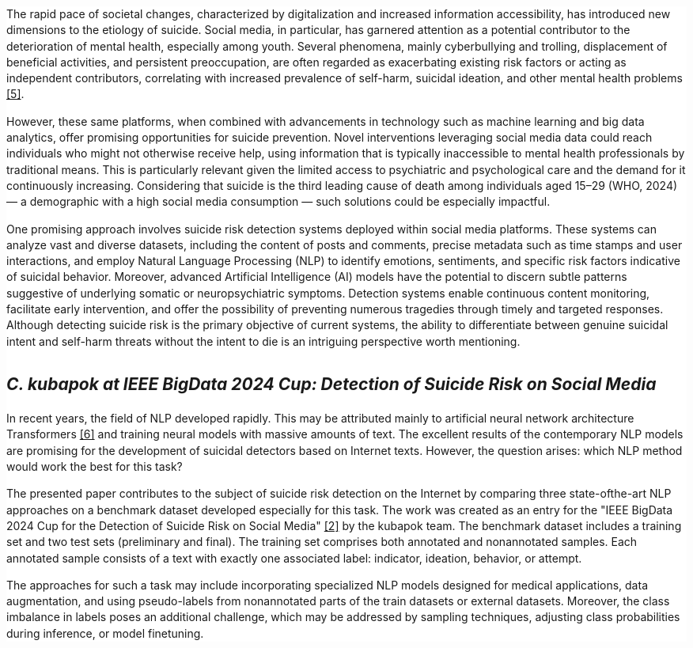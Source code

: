 The rapid pace of societal changes, characterized by digitalization and increased information accessibility, has introduced new dimensions to the etiology of suicide. Social media, in particular, has garnered attention as a potential contributor to the deterioration of mental health, especially among youth. Several phenomena, mainly cyberbullying and trolling, displacement of beneficial activities, and persistent preoccupation, are often regarded as exacerbating existing risk factors or acting as independent contributors, correlating with increased prevalence of self-harm, suicidal ideation, and other mental health problems [\[5\]](#page-6-4).

However, these same platforms, when combined with advancements in technology such as machine learning and big data analytics, offer promising opportunities for suicide prevention. Novel interventions leveraging social media data could reach individuals who might not otherwise receive help, using information that is typically inaccessible to mental health professionals by traditional means. This is particularly relevant given the limited access to psychiatric and psychological care and the demand for it continuously increasing. Considering that suicide is the third leading cause of death among individuals aged 15–29 (WHO, 2024) — a demographic with a high social media consumption — such solutions could be especially impactful.

One promising approach involves suicide risk detection systems deployed within social media platforms. These systems can analyze vast and diverse datasets, including the content of posts and comments, precise metadata such as time stamps and user interactions, and employ Natural Language Processing (NLP) to identify emotions, sentiments, and specific risk factors indicative of suicidal behavior. Moreover, advanced Artificial Intelligence (AI) models have the potential to discern subtle patterns suggestive of underlying somatic or neuropsychiatric symptoms. Detection systems enable continuous content monitoring, facilitate early intervention, and offer the possibility of preventing numerous tragedies through timely and targeted responses. Although detecting suicide risk is the primary objective of current systems, the ability to differentiate between genuine suicidal intent and self-harm threats without the intent to die is an intriguing perspective worth mentioning.

## *C. kubapok at IEEE BigData 2024 Cup: Detection of Suicide Risk on Social Media*

In recent years, the field of NLP developed rapidly. This may be attributed mainly to artificial neural network architecture Transformers [\[6\]](#page-6-5) and training neural models with massive amounts of text. The excellent results of the contemporary NLP models are promising for the development of suicidal detectors based on Internet texts. However, the question arises: which NLP method would work the best for this task?

The presented paper contributes to the subject of suicide risk detection on the Internet by comparing three state-ofthe-art NLP approaches on a benchmark dataset developed especially for this task. The work was created as an entry for the "IEEE BigData 2024 Cup for the Detection of Suicide Risk on Social Media" [\[2\]](#page-6-1) by the kubapok team. The benchmark dataset includes a training set and two test sets (preliminary and final). The training set comprises both annotated and nonannotated samples. Each annotated sample consists of a text with exactly one associated label: indicator, ideation, behavior, or attempt.

The approaches for such a task may include incorporating specialized NLP models designed for medical applications, data augmentation, and using pseudo-labels from nonannotated parts of the train datasets or external datasets. Moreover, the class imbalance in labels poses an additional challenge, which may be addressed by sampling techniques, adjusting class probabilities during inference, or model finetuning.
